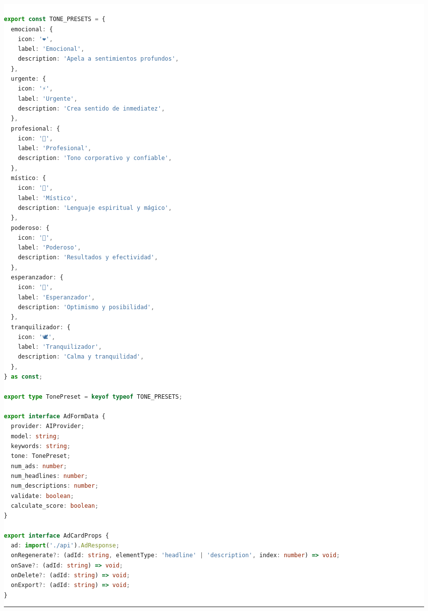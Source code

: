 ```typescript

export const TONE_PRESETS = {
  emocional: {
    icon: '❤️',
    label: 'Emocional',
    description: 'Apela a sentimientos profundos',
  },
  urgente: {
    icon: '⚡',
    label: 'Urgente',
    description: 'Crea sentido de inmediatez',
  },
  profesional: {
    icon: '💼',
    label: 'Profesional',
    description: 'Tono corporativo y confiable',
  },
  místico: {
    icon: '🔮',
    label: 'Místico',
    description: 'Lenguaje espiritual y mágico',
  },
  poderoso: {
    icon: '💪',
    label: 'Poderoso',
    description: 'Resultados y efectividad',
  },
  esperanzador: {
    icon: '🌟',
    label: 'Esperanzador',
    description: 'Optimismo y posibilidad',
  },
  tranquilizador: {
    icon: '🕊️',
    label: 'Tranquilizador',
    description: 'Calma y tranquilidad',
  },
} as const;

export type TonePreset = keyof typeof TONE_PRESETS;

export interface AdFormData {
  provider: AIProvider;
  model: string;
  keywords: string;
  tone: TonePreset;
  num_ads: number;
  num_headlines: number;
  num_descriptions: number;
  validate: boolean;
  calculate_score: boolean;
}

export interface AdCardProps {
  ad: import('./api').AdResponse;
  onRegenerate?: (adId: string, elementType: 'headline' | 'description', index: number) => void;
  onSave?: (adId: string) => void;
  onDelete?: (adId: string) => void;
  onExport?: (adId: string) => void;
}
```

---